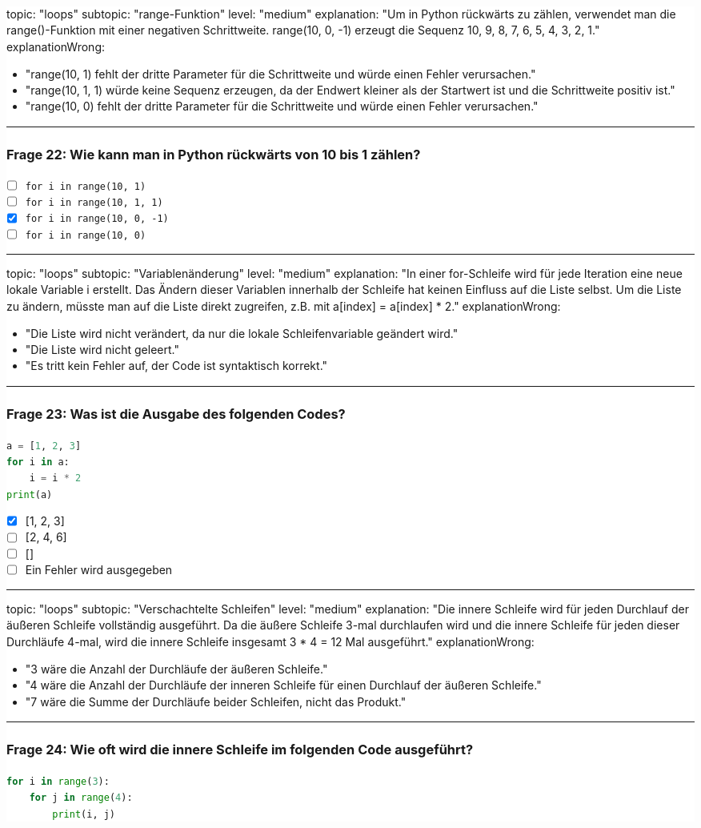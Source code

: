 topic: "loops"
subtopic: "range-Funktion"
level: "medium"
explanation: "Um in Python rückwärts zu zählen, verwendet man die range()-Funktion mit einer negativen Schrittweite. range(10, 0, -1) erzeugt die Sequenz 10, 9, 8, 7, 6, 5, 4, 3, 2, 1."
explanationWrong:
  - "range(10, 1) fehlt der dritte Parameter für die Schrittweite und würde einen Fehler verursachen."
  - "range(10, 1, 1) würde keine Sequenz erzeugen, da der Endwert kleiner als der Startwert ist und die Schrittweite positiv ist."
  - "range(10, 0) fehlt der dritte Parameter für die Schrittweite und würde einen Fehler verursachen."
---
### Frage 22: Wie kann man in Python rückwärts von 10 bis 1 zählen?
- [ ] `for i in range(10, 1)`
- [ ] `for i in range(10, 1, 1)`
- [x] `for i in range(10, 0, -1)`
- [ ] `for i in range(10, 0)`

---
topic: "loops"
subtopic: "Variablenänderung"
level: "medium"
explanation: "In einer for-Schleife wird für jede Iteration eine neue lokale Variable i erstellt. Das Ändern dieser Variablen innerhalb der Schleife hat keinen Einfluss auf die Liste selbst. Um die Liste zu ändern, müsste man auf die Liste direkt zugreifen, z.B. mit a[index] = a[index] * 2."
explanationWrong:
  - "Die Liste wird nicht verändert, da nur die lokale Schleifenvariable geändert wird."
  - "Die Liste wird nicht geleert."
  - "Es tritt kein Fehler auf, der Code ist syntaktisch korrekt."
---
### Frage 23: Was ist die Ausgabe des folgenden Codes?
```python
a = [1, 2, 3]
for i in a:
    i = i * 2
print(a)
```
- [x] [1, 2, 3]
- [ ] [2, 4, 6]
- [ ] []
- [ ] Ein Fehler wird ausgegeben

---
topic: "loops"
subtopic: "Verschachtelte Schleifen"
level: "medium"
explanation: "Die innere Schleife wird für jeden Durchlauf der äußeren Schleife vollständig ausgeführt. Da die äußere Schleife 3-mal durchlaufen wird und die innere Schleife für jeden dieser Durchläufe 4-mal, wird die innere Schleife insgesamt 3 * 4 = 12 Mal ausgeführt."
explanationWrong:
  - "3 wäre die Anzahl der Durchläufe der äußeren Schleife."
  - "4 wäre die Anzahl der Durchläufe der inneren Schleife für einen Durchlauf der äußeren Schleife."
  - "7 wäre die Summe der Durchläufe beider Schleifen, nicht das Produkt."
---
### Frage 24: Wie oft wird die innere Schleife im folgenden Code ausgeführt?
```python
for i in range(3):
    for j in range(4):
        print(i, j)
```